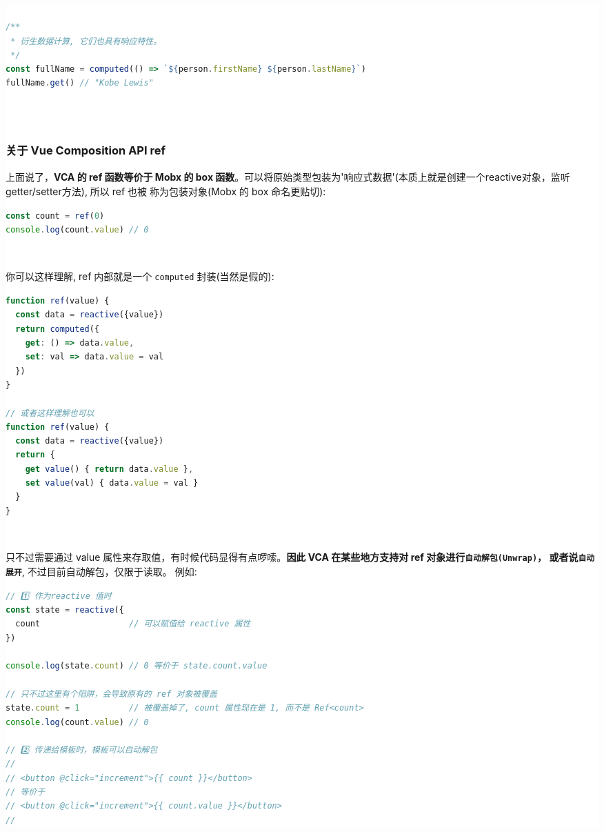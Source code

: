 ```js

/**
 * 衍生数据计算, 它们也具有响应特性。
 */
const fullName = computed(() => `${person.firstName} ${person.lastName}`)
fullName.get() // "Kobe Lewis"
```

<br>
<br>

### 关于 Vue Composition API ref

上面说了，**VCA 的 ref 函数等价于 Mobx 的 box 函数**。可以将原始类型包装为'响应式数据'(本质上就是创建一个reactive对象，监听getter/setter方法), 所以 ref 也被 称为包装对象(Mobx 的 box 命名更贴切):

```js
const count = ref(0)
console.log(count.value) // 0
```

<br>

你可以这样理解, ref 内部就是一个 `computed` 封装(当然是假的):

```js
function ref(value) {
  const data = reactive({value})
  return computed({
    get: () => data.value,
    set: val => data.value = val
  })
}

// 或者这样理解也可以
function ref(value) {
  const data = reactive({value})
  return {
    get value() { return data.value },
    set value(val) { data.value = val }
  }
}
```

<br>

只不过需要通过 value 属性来存取值，有时候代码显得有点啰嗦。**因此 VCA 在某些地方支持对 ref 对象进行`自动解包(Unwrap)`， 或者说`自动展开`**, 不过目前自动解包，仅限于读取。 例如:

```jsx
// 1️⃣ 作为reactive 值时
const state = reactive({
  count                  // 可以赋值给 reactive 属性
})

console.log(state.count) // 0 等价于 state.count.value

// 只不过这里有个陷阱，会导致原有的 ref 对象被覆盖
state.count = 1          // 被覆盖掉了, count 属性现在是 1, 而不是 Ref<count>
console.log(count.value) // 0

// 2️⃣ 传递给模板时，模板可以自动解包
//  
// <button @click="increment">{{ count }}</button>
// 等价于
// <button @click="increment">{{ count.value }}</button>
//

```